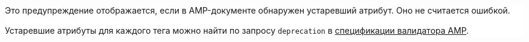Это предупреждение отображается, если в AMP-документе обнаружен устаревший атрибут.
Оно не считается ошибкой.

Устаревшие атрибуты для каждого тега можно найти по запросу `deprecation` в [спецификации валидатора AMP](https://github.com/ampproject/amphtml/blob/main/validator/validator-main.protoascii).
